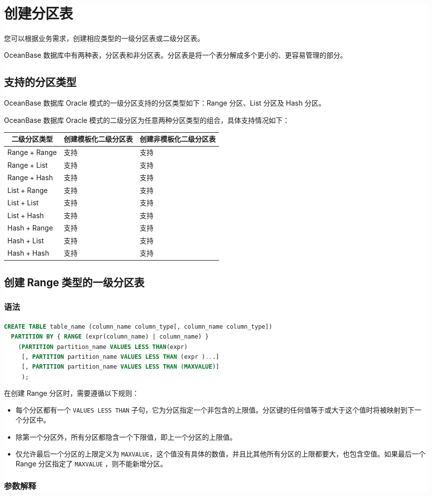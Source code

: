 # 创建分区表

您可以根据业务需求，创建相应类型的一级分区表或二级分区表。

OceanBase 数据库中有两种表，分区表和非分区表。分区表是将一个表分解成多个更小的、更容易管理的部分。

## 支持的分区类型

OceanBase 数据库 Oracle 模式的一级分区支持的分区类型如下：Range 分区、List 分区及 Hash 分区。

OceanBase 数据库 Oracle 模式的二级分区为任意两种分区类型的组合，具体支持情况如下：

|    二级分区类型     | 创建模板化二级分区表 | 创建非模板化二级分区表 |
|---------------|------------|-------------|
| Range + Range | 支持         | 支持          |
| Range + List  | 支持         | 支持          |
| Range + Hash  | 支持         | 支持          |
| List + Range  | 支持         | 支持          |
| List + List   | 支持         | 支持          |
| List + Hash   | 支持         | 支持          |
| Hash + Range  | 支持         | 支持          |
| Hash + List   | 支持         | 支持          |
| Hash + Hash   | 支持         | 支持          |

## 创建 Range 类型的一级分区表

### 语法

```sql
CREATE TABLE table_name (column_name column_type[, column_name column_type])
  PARTITION BY { RANGE (expr(column_name) | column_name) }
    (PARTITION partition_name VALUES LESS THAN(expr)
     [, PARTITION partition_name VALUES LESS THAN (expr )...]
     [, PARTITION partition_name VALUES LESS THAN (MAXVALUE)]
     );
```

在创建 Range 分区时，需要遵循以下规则：

* 每个分区都有一个 `VALUES LESS THAN` 子句，它为分区指定一个非包含的上限值。分区键的任何值等于或大于这个值时将被映射到下一个分区中。

* 除第一个分区外，所有分区都隐含一个下限值，即上一个分区的上限值。

* 仅允许最后一个分区的上限定义为 `MAXVALUE`，这个值没有具体的数值，并且比其他所有分区的上限都要大，也包含空值。如果最后一个 Range 分区指定了 `MAXVALUE` ，则不能新增分区。

### 参数解释
